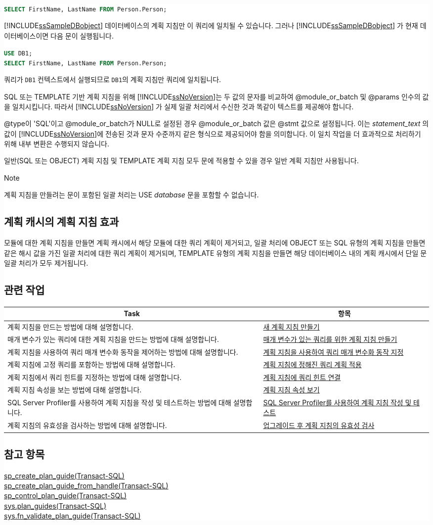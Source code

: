  ```sql
 SELECT FirstName, LastName FROM Person.Person;
 ```  
  
 [!INCLUDE[ssSampleDBobject](../../includes/sssampledbobject-md.md)] 데이터베이스의 계획 지침만 이 쿼리에 일치될 수 있습니다. 그러나 [!INCLUDE[ssSampleDBobject](../../includes/sssampledbobject-md.md)] 가 현재 데이터베이스이면 다음 문이 실행됩니다.  
  
 ```sql
 USE DB1; 
 SELECT FirstName, LastName FROM Person.Person;
 ```  
  
 쿼리가 `DB1` 컨텍스트에서 실행되므로 `DB1`의 계획 지침만 쿼리에 일치됩니다.  
  
 SQL 또는 TEMPLATE 기반 계획 지침을 위해 [!INCLUDE[ssNoVersion](../../includes/ssnoversion-md.md)]는 두 값의 문자를 비교하여 @module_or_batch 및 @params 인수의 값을 일치시킵니다. 따라서 [!INCLUDE[ssNoVersion](../../includes/ssnoversion-md.md)] 가 실제 일괄 처리에서 수신한 것과 똑같이 텍스트를 제공해야 합니다.  
  
 @type이 'SQL'이고 @module_or_batch가 NULL로 설정된 경우 @module_or_batch 값은 @stmt 값으로 설정됩니다. 이는 *statement_text* 의 값이 [!INCLUDE[ssNoVersion](../../includes/ssnoversion-md.md)]에 전송된 것과 문자 수준까지 같은 형식으로 제공되어야 함을 의미합니다. 이 일치 작업을 더 효과적으로 처리하기 위해 내부 변환은 수행되지 않습니다.  
  
 일반(SQL 또는 OBJECT) 계획 지침 및 TEMPLATE 계획 지침 모두 문에 적용할 수 있을 경우 일반 계획 지침만 사용됩니다.  
  
> [!NOTE]  
>  계획 지침을 만들려는 문이 포함된 일괄 처리는 USE *database* 문을 포함할 수 없습니다.  
  
## <a name="plan-guide-effect-on-the-plan-cache"></a>계획 캐시의 계획 지침 효과  
 모듈에 대한 계획 지침을 만들면 계획 캐시에서 해당 모듈에 대한 쿼리 계획이 제거되고, 일괄 처리에 OBJECT 또는 SQL 유형의 계획 지침을 만들면 같은 해시 값을 가진 일괄 처리에 대한 쿼리 계획이 제거되며, TEMPLATE 유형의 계획 지침을 만들면 해당 데이터베이스 내의 계획 캐시에서 단일 문 일괄 처리가 모두 제거됩니다.  
  
## <a name="related-tasks"></a>관련 작업  
  
|Task|항목|  
|----------|-----------|  
|계획 지침을 만드는 방법에 대해 설명합니다.|[새 계획 지침 만들기](../../relational-databases/performance/create-a-new-plan-guide.md)|  
|매개 변수가 있는 쿼리에 대한 계획 지침을 만드는 방법에 대해 설명합니다.|[매개 변수가 있는 쿼리를 위한 계획 지침 만들기](../../relational-databases/performance/create-a-plan-guide-for-parameterized-queries.md)|  
|계획 지침을 사용하여 쿼리 매개 변수화 동작을 제어하는 방법에 대해 설명합니다.|[계획 지침을 사용하여 쿼리 매개 변수화 동작 지정](../../relational-databases/performance/specify-query-parameterization-behavior-by-using-plan-guides.md)|  
|계획 지침에 고정 쿼리를 포함하는 방법에 대해 설명합니다.|[계획 지침에 정해진 쿼리 계획 적용](../../relational-databases/performance/apply-a-fixed-query-plan-to-a-plan-guide.md)|  
|계획 지침에서 쿼리 힌트를 지정하는 방법에 대해 설명합니다.|[계획 지침에 쿼리 힌트 연결](../../relational-databases/performance/attach-query-hints-to-a-plan-guide.md)|  
|계획 지침 속성을 보는 방법에 대해 설명합니다.|[계획 지침 속성 보기](../../relational-databases/performance/view-plan-guide-properties.md)|  
|SQL Server Profiler를 사용하여 계획 지침을 작성 및 테스트하는 방법에 대해 설명합니다.|[SQL Server Profiler를 사용하여 계획 지침 작성 및 테스트](../../relational-databases/performance/use-sql-server-profiler-to-create-and-test-plan-guides.md)|  
|계획 지침의 유효성을 검사하는 방법에 대해 설명합니다.|[업그레이드 후 계획 지침의 유효성 검사](../../relational-databases/performance/validate-plan-guides-after-upgrade.md)|  
  
## <a name="see-also"></a>참고 항목  
 [sp_create_plan_guide&#40;Transact-SQL&#41;](../../relational-databases/system-stored-procedures/sp-create-plan-guide-transact-sql.md)   
 [sp_create_plan_guide_from_handle&#40;Transact-SQL&#41;](../../relational-databases/system-stored-procedures/sp-create-plan-guide-from-handle-transact-sql.md)   
 [sp_control_plan_guide&#40;Transact-SQL&#41;](../../relational-databases/system-stored-procedures/sp-control-plan-guide-transact-sql.md)   
 [sys.plan_guides&#40;Transact-SQL&#41;](../../relational-databases/system-catalog-views/sys-plan-guides-transact-sql.md)   
 [sys.fn_validate_plan_guide&#40;Transact-SQL&#41;](../../relational-databases/system-functions/sys-fn-validate-plan-guide-transact-sql.md)  
  
  
